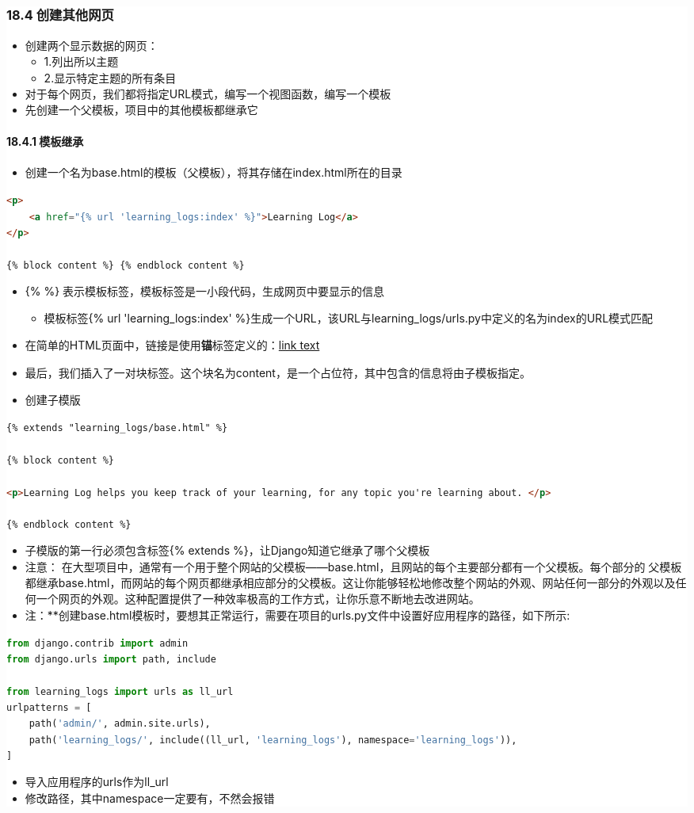
### 18.4 创建其他网页
- 创建两个显示数据的网页：
    - 1.列出所以主题
    - 2.显示特定主题的所有条目
- 对于每个网页，我们都将指定URL模式，编写一个视图函数，编写一个模板
- 先创建一个父模板，项目中的其他模板都继承它

#### 18.4.1 模板继承
- 创建一个名为base.html的模板（父模板），将其存储在index.html所在的目录
```html
<p>
    <a href="{% url 'learning_logs:index' %}">Learning Log</a>
</p>

{% block content %} {% endblock content %}

```
- {% %} 表示模板标签，模板标签是一小段代码，生成网页中要显示的信息
    - 模板标签{% url 'learning_logs:index' %}生成一个URL，该URL与learning_logs/urls.py中定义的名为index的URL模式匹配

- 在简单的HTML页面中，链接是使用**锚**标签定义的：<a href="link_url">link text</a>
- 最后，我们插入了一对块标签。这个块名为content，是一个占位符，其中包含的信息将由子模板指定。

- 创建子模版
```html
{% extends "learning_logs/base.html" %}

{% block content %}

<p>Learning Log helps you keep track of your learning, for any topic you're learning about. </p>

{% endblock content %}

```
- 子模版的第一行必须包含标签{% extends %}，让Django知道它继承了哪个父模板
- 注意：
在大型项目中，通常有一个用于整个网站的父模板——base.html，且网站的每个主要部分都有一个父模板。每个部分的
父模板都继承base.html，而网站的每个网页都继承相应部分的父模板。这让你能够轻松地修改整个网站的外观、网站任何一部分的外观以及任何一个网页的外观。这种配置提供了一种效率极高的工作方式，让你乐意不断地去改进网站。
- 注：**创建base.html模板时，要想其正常运行，需要在项目的urls.py文件中设置好应用程序的路径，如下所示:
```python
from django.contrib import admin
from django.urls import path, include 

from learning_logs import urls as ll_url
urlpatterns = [
    path('admin/', admin.site.urls),
    path('learning_logs/', include((ll_url, 'learning_logs'), namespace='learning_logs')),
]
```
- 导入应用程序的urls作为ll_url
- 修改路径，其中namespace一定要有，不然会报错
